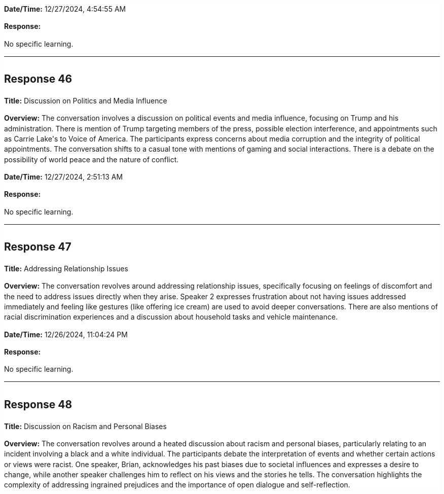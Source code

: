 **Date/Time:** 12/27/2024, 4:54:55 AM

**Response:**

No specific learning.

---

## Response 46

**Title:** Discussion on Politics and Media Influence

**Overview:** The conversation involves a discussion on political events and media influence, focusing on Trump and his administration. There is mention of Trump targeting members of the press, possible election interference, and appointments such as Carrie Lake's to Voice of America. The participants express concerns about media corruption and the integrity of political appointments. The conversation shifts to a casual tone with mentions of gaming and social interactions. There is a debate on the possibility of world peace and the nature of conflict.

**Date/Time:** 12/27/2024, 2:51:13 AM

**Response:**

No specific learning.

---

## Response 47

**Title:** Addressing Relationship Issues

**Overview:** The conversation revolves around addressing relationship issues, specifically focusing on feelings of discomfort and the need to address issues directly when they arise. Speaker 2 expresses frustration about not having issues addressed immediately and feeling like gestures (like offering ice cream) are used to avoid deeper conversations. There are also mentions of racial discrimination experiences and a discussion about household tasks and vehicle maintenance.

**Date/Time:** 12/26/2024, 11:04:24 PM

**Response:**

No specific learning.

---

## Response 48

**Title:** Discussion on Racism and Personal Biases

**Overview:** The conversation revolves around a heated discussion about racism and personal biases, particularly relating to an incident involving a black and a white individual. The participants debate the interpretation of events and whether certain actions or views were racist. One speaker, Brian, acknowledges his past biases due to societal influences and expresses a desire to change, while another speaker challenges him to reflect on his views and the stories he tells. The conversation highlights the complexity of addressing ingrained prejudices and the importance of open dialogue and self-reflection.
